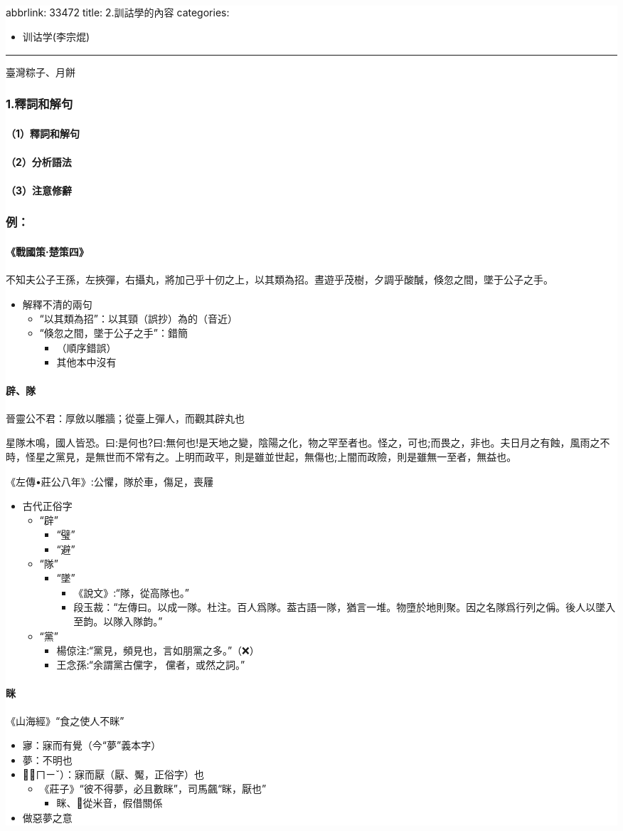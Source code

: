 abbrlink: 33472
title: 2.訓詁學的內容
categories:
  - 训诂学(李宗焜)
---
臺灣粽子、月餅

### 1.釋詞和解句

#### （1）釋詞和解句

#### （2）分析語法

#### （3）注意修辭

### 例：

#### 《戰國策·楚策四》

不知夫公子王孫，左挾彈，右攝丸，將加己乎十仞之上，以其類為招。晝遊乎茂樹，夕調乎酸醎，倏忽之間，墜于公子之手。

- 解釋不清的兩句
	- “以其類為招”：以其頸（誤抄）為的（音近）
	- “倏忽之間，墜于公子之手”：錯簡
		- （順序錯誤）
		- 其他本中沒有

#### 辟、隊

晉靈公不君：厚斂以雕牆；從臺上彈人，而觀其辟丸也

星隊木鳴，國人皆恐。曰:是何也?曰:無何也!是天地之變，陰陽之化，物之罕至者也。怪之，可也;而畏之，非也。夫日月之有蝕，風雨之不時，怪星之黨見，是無世而不常有之。上明而政平，則是雖並世起，無傷也;上闇而政險，則是雖無一至者，無益也。

《左傳•莊公八年》:公懼，隊於車，傷足，喪屨

- 古代正俗字
	- “辟”
		- “璧”
		- “避”
	- “隊”
		- “墜”
			- 《說文》:“隊，從高隊也。”
			- 段玉裁：“左傳曰。以成一隊。杜注。百人爲隊。葢古語一隊，猶言一堆。物墮於地則聚。因之名隊爲行列之偁。後人以墜入至韵。以隊入隊韵。”
	- “黨”
		- 楊倞注:“黨見，頻見也，言如朋黨之多。”（❌）
		- 王念孫:“余謂黨古儻字， 儻者，或然之詞。”

#### 眯

《山海經》“食之使人不眯”

- 㝱：寐而有覺（今“夢”義本字）
- 夢：不明也
- 𡬍（ㄇㄧˇ）：寐而厭（厭、魘，正俗字）也
	- 《莊子》“彼不得夢，必且數眯”，司馬飆“眯，厭也”
		- 眯、𡬍從米音，假借關係
- 做惡夢之意
